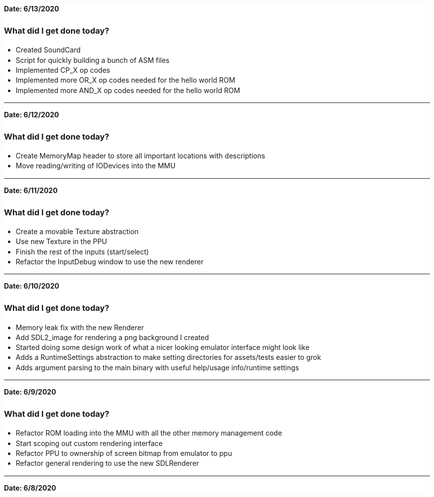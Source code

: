 **Date: 6/13/2020**
 
### What did I get done today?

* Created SoundCard
* Script for quickly building a bunch of ASM files
* Implemented CP_X op codes 
* Implemented more OR_X op codes needed for the hello world ROM
* Implemented more AND_X op codes needed for the hello world ROM
 
---

**Date: 6/12/2020**

### What did I get done today?

* Create MemoryMap header to store all important locations with descriptions
* Move reading/writing of IODevices into the MMU

---

**Date: 6/11/2020**

### What did I get done today?

* Create a movable Texture abstraction
* Use new Texture in the PPU
* Finish the rest of the inputs (start/select)
* Refactor the InputDebug window to use the new renderer

---

**Date: 6/10/2020**

### What did I get done today?

* Memory leak fix with the new Renderer
* Add SDL2_image for rendering a png background I created
* Started doing some design work of what a nicer looking emulator interface might look like
* Adds a RuntimeSettings abstraction to make setting directories for assets/tests easier to grok
* Adds argument parsing to the main binary with useful help/usage info/runtime settings

---

**Date: 6/9/2020**

### What did I get done today?

* Refactor ROM loading into the MMU with all the other memory management code
* Start scoping out custom rendering interface
* Refactor PPU to ownership of screen bitmap from emulator to ppu
* Refactor general rendering to use the new SDLRenderer 

---

**Date: 6/8/2020**
